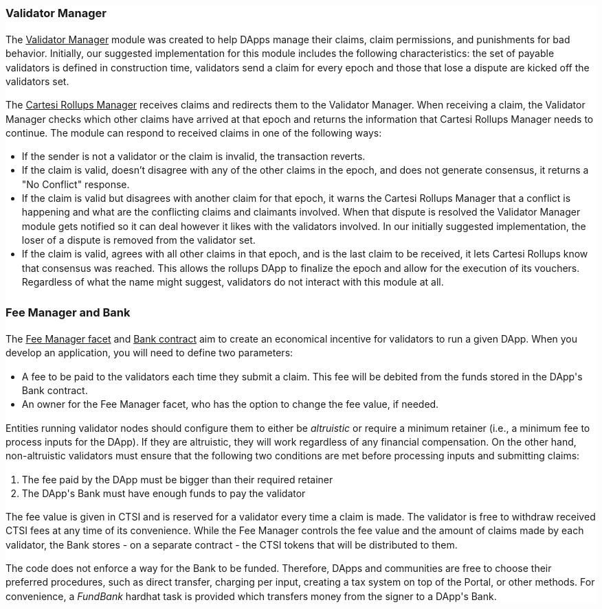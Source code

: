 
### Validator Manager

The [Validator Manager](https://github.com/cartesi/rollups/blob/main/onchain/rollups/contracts/interfaces/IValidatorManager.sol) module was created to help DApps manage their claims, claim permissions, and punishments for bad behavior. Initially, our suggested implementation for this module includes the following characteristics: the set of payable validators is defined in construction time, validators send a claim for every epoch and those that lose a dispute are kicked off the validators set.

The [Cartesi Rollups Manager](#cartesi-rollups-manager) receives claims and redirects them to the Validator Manager. When receiving a claim, the Validator Manager checks which other claims have arrived at that epoch and returns the information that Cartesi Rollups Manager needs to continue. The module can respond to received claims in one of the following ways:

- If the sender is not a validator or the claim is invalid, the transaction reverts.
- If the claim is valid, doesn’t disagree with any of the other claims in the epoch, and does not generate consensus, it returns a "No Conflict" response.
- If the claim is valid but disagrees with another claim for that epoch, it warns the Cartesi Rollups Manager that a conflict is happening and what are the conflicting claims and claimants involved. When that dispute is resolved the Validator Manager module gets notified so it can deal however it likes with the validators involved. In our initially suggested implementation, the loser of a dispute is removed from the validator set.
- If the claim is valid, agrees with all other claims in that epoch, and is the last claim to be received, it lets Cartesi Rollups know that consensus was reached. This allows the rollups DApp to finalize the epoch and allow for the execution of its vouchers. Regardless of what the name might suggest, validators do not interact with this module at all.

### Fee Manager and Bank

The [Fee Manager facet](https://github.com/cartesi/rollups/blob/main/onchain/rollups/contracts/interfaces/IFeeManager.sol) and [Bank contract](https://github.com/cartesi/rollups/blob/main/onchain/rollups/contracts/IBank.sol) aim to create an economical incentive for validators to run a given DApp. When you develop an application, you will need to define two parameters:
* A fee to be paid to the validators each time they submit a claim. This fee will be debited from the funds stored in the DApp's Bank contract.
* An owner for the Fee Manager facet, who has the option to change the fee value, if needed.

Entities running validator nodes should configure them to either be *altruistic* or require a minimum retainer (i.e., a minimum fee to process inputs for the DApp). If they are altruistic, they will work regardless of any financial compensation. On the other hand, non-altruistic validators must ensure that the following two conditions are met before processing inputs and submitting claims:
1. The fee paid by the DApp must be bigger than their required retainer
2. The DApp's Bank must have enough funds to pay the validator

The fee value is given in CTSI and is reserved for a validator every time a claim is made. The validator is free to withdraw received CTSI fees at any time of its convenience. While the Fee Manager controls the fee value and the amount of claims made by each validator, the Bank stores - on a separate contract - the CTSI tokens that will be distributed to them.

The code does not enforce a way for the Bank to be funded. Therefore, DApps and communities are free to choose their preferred procedures, such as direct transfer, charging per input, creating a tax system on top of the Portal, or other methods. For convenience, a *FundBank* hardhat task is provided which transfers money from the signer to a DApp's Bank.
